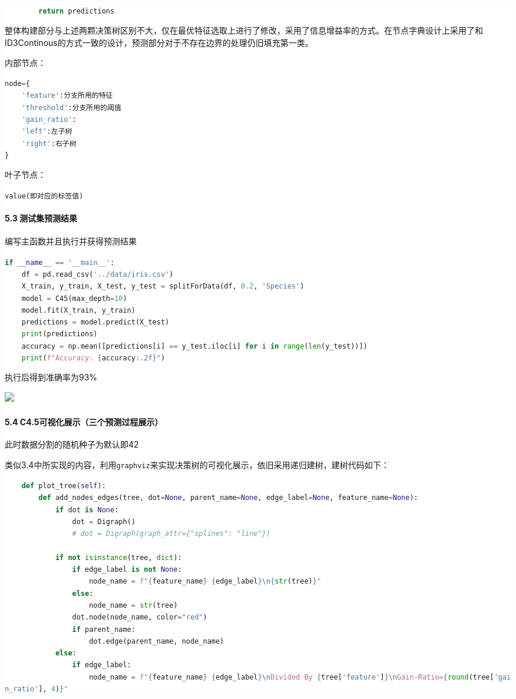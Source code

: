 ```python
        return predictions
```

整体构建部分与上述两颗决策树区别不大，仅在最优特征选取上进行了修改，采用了信息增益率的方式。在节点字典设计上采用了和ID3Continous的方式一致的设计，预测部分对于不存在边界的处理仍旧填充第一类。

内部节点：

```python
node={
    'feature':分支所用的特征
    'threshold':分支所用的阈值
    'gain_ratio':
    'left':左子树
    'right':右子树
}
```

叶子节点：

```python
value(即对应的标签值)
```

#### 5.3 测试集预测结果

编写主函数并且执行并获得预测结果

```python
if __name__ == '__main__':
    df = pd.read_csv('../data/iris.csv')
    X_train, y_train, X_test, y_test = splitForData(df, 0.2, 'Species')
    model = C45(max_depth=10)
    model.fit(X_train, y_train)
    predictions = model.predict(X_test)
    print(predictions)
    accuracy = np.mean([predictions[i] == y_test.iloc[i] for i in range(len(y_test))])
    print(f"Accuracy: {accuracy:.2f}")
```

执行后得到准确率为93%

![](G:\ExpMachineLearn\ExpML\Exp3\pic\submit\ID3Continous预测结果.png)

#### 5.4 C4.5可视化展示（三个预测过程展示）

此时数据分割的随机种子为默认即42

类似3.4中所实现的内容，利用`graphviz`来实现决策树的可视化展示，依旧采用递归建树，建树代码如下：

```python
    def plot_tree(self):
        def add_nodes_edges(tree, dot=None, parent_name=None, edge_label=None, feature_name=None):
            if dot is None:
                dot = Digraph()
                # dot = Digraph(graph_attr={"splines": "line"})

            if not isinstance(tree, dict):
                if edge_label is not None:
                    node_name = f"{feature_name} {edge_label}\n{str(tree)}"
                else:
                    node_name = str(tree)
                dot.node(node_name, color="red")
                if parent_name:
                    dot.edge(parent_name, node_name)
            else:
                if edge_label:
                    node_name = f"{feature_name} {edge_label}\nDivided By {tree['feature']}\nGain-Ratio={round(tree['gain_ratio'], 4)}"
```